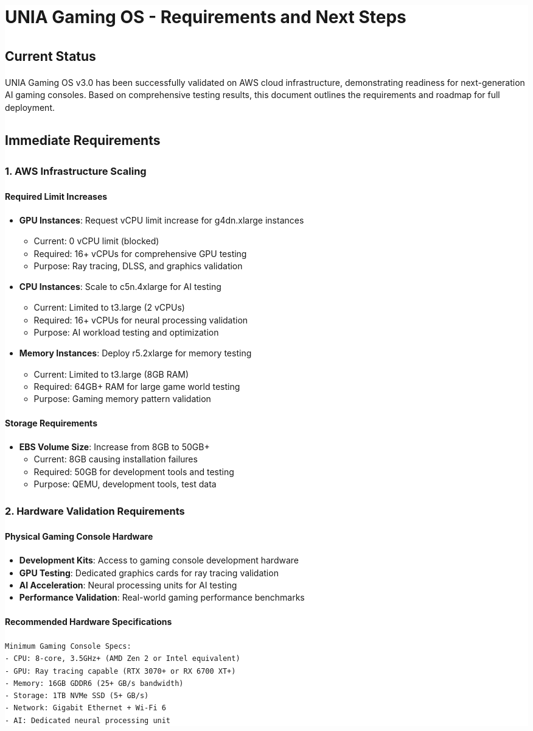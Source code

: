# UNIA Gaming OS - Requirements and Next Steps

## Current Status

UNIA Gaming OS v3.0 has been successfully validated on AWS cloud infrastructure, demonstrating readiness for next-generation AI gaming consoles. Based on comprehensive testing results, this document outlines the requirements and roadmap for full deployment.

## Immediate Requirements

### 1. AWS Infrastructure Scaling

#### Required Limit Increases
- **GPU Instances**: Request vCPU limit increase for g4dn.xlarge instances
  - Current: 0 vCPU limit (blocked)
  - Required: 16+ vCPUs for comprehensive GPU testing
  - Purpose: Ray tracing, DLSS, and graphics validation

- **CPU Instances**: Scale to c5n.4xlarge for AI testing
  - Current: Limited to t3.large (2 vCPUs)
  - Required: 16+ vCPUs for neural processing validation
  - Purpose: AI workload testing and optimization

- **Memory Instances**: Deploy r5.2xlarge for memory testing
  - Current: Limited to t3.large (8GB RAM)
  - Required: 64GB+ RAM for large game world testing
  - Purpose: Gaming memory pattern validation

#### Storage Requirements
- **EBS Volume Size**: Increase from 8GB to 50GB+
  - Current: 8GB causing installation failures
  - Required: 50GB for development tools and testing
  - Purpose: QEMU, development tools, test data

### 2. Hardware Validation Requirements

#### Physical Gaming Console Hardware
- **Development Kits**: Access to gaming console development hardware
- **GPU Testing**: Dedicated graphics cards for ray tracing validation
- **AI Acceleration**: Neural processing units for AI testing
- **Performance Validation**: Real-world gaming performance benchmarks

#### Recommended Hardware Specifications
```
Minimum Gaming Console Specs:
- CPU: 8-core, 3.5GHz+ (AMD Zen 2 or Intel equivalent)
- GPU: Ray tracing capable (RTX 3070+ or RX 6700 XT+)
- Memory: 16GB GDDR6 (25+ GB/s bandwidth)
- Storage: 1TB NVMe SSD (5+ GB/s)
- Network: Gigabit Ethernet + Wi-Fi 6
- AI: Dedicated neural processing unit
```
